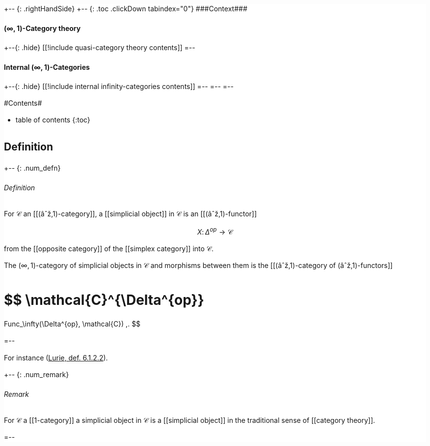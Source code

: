 
+-- {: .rightHandSide}
+-- {: .toc .clickDown tabindex="0"}
###Context###
#### $(\infty,1)$-Category theory
+--{: .hide}
[[!include quasi-category theory contents]]
=--
#### Internal $(\infty,1)$-Categories
+--{: .hide}
[[!include internal infinity-categories contents]]
=--
=--
=--

#Contents#
* table of contents
{:toc}

## Definition

+-- {: .num_defn}
###### Definition

For $\mathcal{C}$ an [[(âˆž,1)-category]], a [[simplicial object]] in $\mathcal{C}$ is an [[(âˆž,1)-functor]]

$$
  X \colon \Delta^{op} \to \mathcal{C}
$$

from the [[opposite category]] of the [[simplex category]] into $\mathcal{C}$.


The $(\infty,1)$-category of simplicial objects in $\mathcal{C}$ and morphisms between them is the [[(âˆž,1)-category of (âˆž,1)-functors]]

$$
  \mathcal{C}^{\Delta^{op}}
  = 
  Func_\infty(\Delta^{op}, \mathcal{C})
  \,.
$$

=--

For instance ([Lurie, def. 6.1.2.2](#Lurie)).

+-- {: .num_remark}
###### Remark

For $\mathcal{C}$ a [[1-category]] a simplicial object in $\mathcal{C}$ is a [[simplicial object]] in the traditional sense of [[category theory]].

=--
